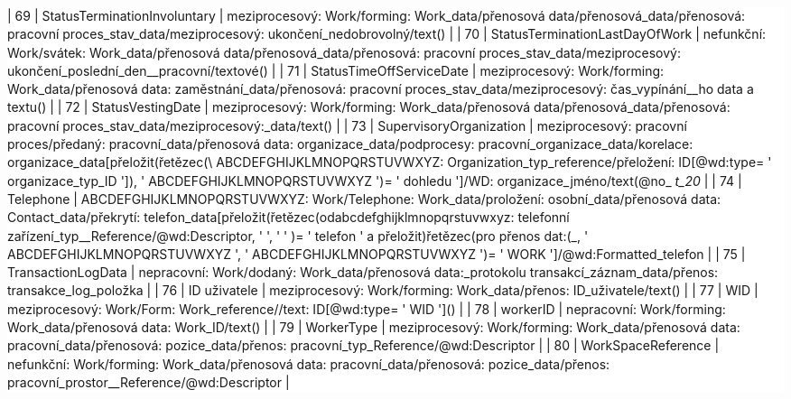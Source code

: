 | 69 | StatusTerminationInvoluntary          | meziprocesový: Work/forming: Work\_data/přenosová data/přenosová\_data/přenosová: pracovní proces\_stav\_data/meziprocesový: ukončení\_nedobrovolný/text\(\)                                                                                                                                                                                                                                                                                                   |
| 70 | StatusTerminationLastDayOfWork        | nefunkční: Work/svátek: Work\_data/přenosová data/přenosová\_data/přenosová: pracovní proces\_stav\_data/meziprocesový: ukončení\_poslední\_den\_\_pracovní/textové\(\)                                                                                                                                                                                                                                                                                           |
| 71 | StatusTimeOffServiceDate              | meziprocesový: Work/forming: Work\_data/přenosová data: zaměstnání\_data/přenosová: pracovní proces\_stav\_data/meziprocesový: čas\_vypínání\_\_ho data a textu\(\)                                                                                                                                                                                                                                                                                                   |
| 72 | StatusVestingDate                     | meziprocesový: Work/forming: Work\_data/přenosová data/přenosová\_data/přenosová: pracovní proces\_stav\_data/meziprocesový:\_data/text\(\)                                                                                                                                                                                                                                                                                                              |
| 73 | SupervisoryOrganization               | meziprocesový: pracovní proces/předaný: pracovní\_data/přenosová data: organizace\_data/podprocesy: pracovní\_organizace\_data/korelace: organizace\_data\[přeložit\(řetězec\(\ ABCDEFGHIJKLMNOPQRSTUVWXYZ: Organization\_typ\_reference/přeložení: ID\[@wd:type= ' organizace\_typ\_ID '\]\), ' ABCDEFGHIJKLMNOPQRSTUVWXYZ '\)= ' dohledu '\]/WD: organizace\_jméno/text\(@no_ _t_20_                                                                                             |
| 74 | Telephone                             | ABCDEFGHIJKLMNOPQRSTUVWXYZ: Work/Telephone: Work\_data/proložení: osobní\_data/přenosová data: Contact\_data/překrytí: telefon\_data\[přeložit\(řetězec\(odabcdefghijklmnopqrstuvwxyz: telefonní zařízení\_typ\_\_Reference/@wd:Descriptor, ' ', ' ' \)= ' telefon ' a přeložit\)řetězec\(pro přenos dat:\(\_, ' ABCDEFGHIJKLMNOPQRSTUVWXYZ ', ' ABCDEFGHIJKLMNOPQRSTUVWXYZ '\)= ' WORK '\]/@wd:Formatted\_telefon |
| 75 | TransactionLogData                    | nepracovní: Work/dodaný: Work\_data/přenosová data:\_protokolu transakcí\_záznam\_data/přenos: transakce\_log\_položka                                                                                                                                                                                                                                                                                                                        |
| 76 | ID uživatele                                | meziprocesový: Work/forming: Work\_data/přenos: ID\_uživatele/text\(\)                                                                                                                                                                                                                                                                                                                                                               |
| 77 | WID                                   | meziprocesový: Work/Form: Work\_reference//text: ID\[@wd:type= ' WID '\]\(\)                                                                                                                                                                                                                                                                                                                                              |
| 78 | workerID                              | nepracovní: Work/forming: Work\_data/přenosová data: Work\_ID/text\(\)                                                                                                                                                                                                                                                                                                                                                             |
| 79 | WorkerType                            | meziprocesový: Work/forming: Work\_data/přenosová data: pracovní\_data/přenosová: pozice\_data/přenos: pracovní\_typ\_Reference/@wd:Descriptor                                                                                                                                                                                                                                                                                                    |
| 80 | WorkSpaceReference                    | nefunkční: Work/forming: Work\_data/přenosová data: pracovní\_data/přenosová: pozice\_data/přenos: pracovní\_prostor\_\_Reference/@wd:Descriptor                                                                                                                                                                                                                                                                                                   |
